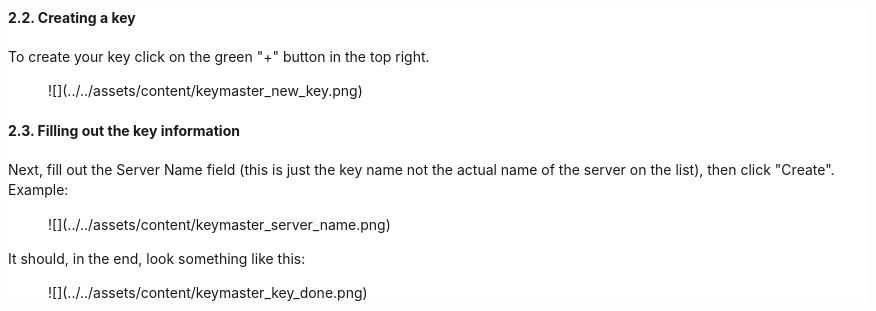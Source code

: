#### 2.2. Creating a key

To create your key click on the green "+" button in the top right. 

<figure markdown>
  ![](../../assets/content/keymaster_new_key.png)
</figure>

#### 2.3. Filling out the key information

Next, fill out the Server Name field (this is just the key name not the actual name of the server on the list), then click "Create". Example:

<figure class="image image_resized" style="width:44.84%;" markdown>
  ![](../../assets/content/keymaster_server_name.png)
</figure>

It should, in the end, look something like this:

<figure markdown>
  ![](../../assets/content/keymaster_key_done.png)
</figure>
